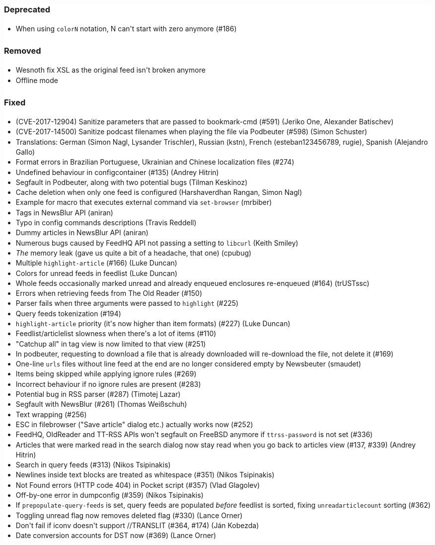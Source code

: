 ### Deprecated
- When using `colorN` notation, N can't start with zero anymore (#186)

### Removed
- Wesnoth fix XSL as the original feed isn't broken anymore
- Offline mode

### Fixed
- (CVE-2017-12904) Sanitize parameters that are passed to bookmark-cmd (#591)
    (Jeriko One, Alexander Batischev)
- (CVE-2017-14500) Sanitize podcast filenames when playing the file via
    Podbeuter (#598) (Simon Schuster)
- Translations: German (Simon Nagl, Lysander Trischler), Russian (kstn), French
    (esteban123456789, rugie), Spanish (Alejandro Gallo)
- Format errors in Brazilian Portuguese, Ukrainian and Chinese localization
  files (#274)
- Undefined behaviour in configcontainer (#135) (Andrey Hitrin)
- Segfault in Podbeuter, along with two potential bugs (Tilman Keskinoz)
- Cache deletion when only one feed is configured (Harshaverdhan Rangan, Simon
    Nagl)
- Example for macro that executes external command via `set-browser` (mrbiber)
- Tags in NewsBlur API (aniran)
- Typo in config commands descriptions (Travis Reddell)
- Dummy articles in NewsBlur API (aniran)
- Numerous bugs caused by FeedHQ API not passing a setting to `libcurl` (Keith
    Smiley)
- *The* memory leak (gave us quite a bit of a headache, that one) (cpubug)
- Multiple `highlight-article` (#166) (Luke Duncan)
- Colors for unread feeds in feedlist (Luke Duncan)
- Whole feeds occasionally marked unread and already enqueued enclosures
    re-enqueued (#164) (trUSTssc)
- Errors when retrieving feeds from The Old Reader (#150)
- Parser fails when three arguments were passed to `highlight` (#225)
- Query feeds tokenization (#194)
- `highlight-article` priority (it's now higher than item formats) (#227) (Luke
    Duncan)
- Feedlist/articlelist slowness when there's a lot of items (#110)
- "Catchup all" in tag view is now limited to that view (#251)
- In podbeuter, requesting to download a file that is already downloaded will
    re-download the file, not delete it (#169)
- One-line `urls` files without line feed at the end are no longer considered
  empty by Newsbeuter (smaudet)
- Items being skipped while applying ignore rules (#269)
- Incorrect behaviour if no ignore rules are present (#283)
- Potential bug in RSS parser (#287) (Timotej Lazar)
- Segfault with NewsBlur (#261) (Thomas Weißschuh)
- Text wrapping (#256)
- ESC in filebrowser ("Save article" dialog etc.) actually works now (#252)
- FeedHQ, OldReader and TT-RSS APIs won't segfault on FreeBSD anymore if
    `ttrss-password` is not set (#336)
- Articles that were marked read in the search dialog now stay read when you go
    back to articles view (#137, #339) (Andrey Hitrin)
- Search in query feeds (#313) (Nikos Tsipinakis)
- Newlines inside text blocks are treated as whitespace (#351) (Nikos
    Tsipinakis)
- Not Found errors (HTTP code 404) in Pocket script (#357) (Vlad Glagolev)
- Off-by-one error in dumpconfig (#359) (Nikos Tsipinakis)
- If `prepopulate-query-feeds` is set, query feeds are populated *before*
    feedlist is sorted, fixing `unreadarticlecount` sorting (#362)
- Toggling unread flag now removes deleted flag (#330) (Lance Orner)
- Don't fail if iconv doesn't support //TRANSLIT (#364, #174) (Ján Kobezda)
- Date conversion accounts for DST now (#369) (Lance Orner)